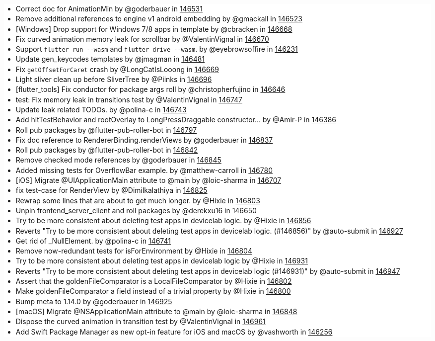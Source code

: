 * Correct doc for AnimationMin by @goderbauer in [146531](https://github.com/flutter/flutter/pull/146531)
* Remove additional references to engine v1 android embedding by @gmackall in [146523](https://github.com/flutter/flutter/pull/146523)
* [Windows] Drop support for Windows 7/8 apps in template by @cbracken in [146668](https://github.com/flutter/flutter/pull/146668)
* Fix curved animation memory leak for scrollbar by @ValentinVignal in [146670](https://github.com/flutter/flutter/pull/146670)
* Support `flutter run --wasm` and `flutter drive --wasm`. by @eyebrowsoffire in [146231](https://github.com/flutter/flutter/pull/146231)
* Update gen_keycodes templates by @jmagman in [146481](https://github.com/flutter/flutter/pull/146481)
* Fix `getOffsetForCaret` crash by @LongCatIsLooong in [146669](https://github.com/flutter/flutter/pull/146669)
* Light sliver clean up before SliverTree by @Piinks in [146696](https://github.com/flutter/flutter/pull/146696)
* [flutter_tools] Fix conductor for package args roll by @christopherfujino in [146646](https://github.com/flutter/flutter/pull/146646)
* test: Fix memory leak in transitions test by @ValentinVignal in [146747](https://github.com/flutter/flutter/pull/146747)
* Update leak related TODOs. by @polina-c in [146743](https://github.com/flutter/flutter/pull/146743)
* Add hitTestBehavior and rootOverlay to LongPressDraggable constructor… by @Amir-P in [146386](https://github.com/flutter/flutter/pull/146386)
* Roll pub packages by @flutter-pub-roller-bot in [146797](https://github.com/flutter/flutter/pull/146797)
* Fix doc reference to RendererBinding.renderViews by @goderbauer in [146837](https://github.com/flutter/flutter/pull/146837)
* Roll pub packages by @flutter-pub-roller-bot in [146842](https://github.com/flutter/flutter/pull/146842)
* Remove checked mode references by @goderbauer in [146845](https://github.com/flutter/flutter/pull/146845)
* Added missing tests for OverflowBar example. by @matthew-carroll in [146780](https://github.com/flutter/flutter/pull/146780)
* [iOS] Migrate @UIApplicationMain attribute to @main by @loic-sharma in [146707](https://github.com/flutter/flutter/pull/146707)
* fix test-case for RenderView by @Dimilkalathiya in [146825](https://github.com/flutter/flutter/pull/146825)
* Rewrap some lines that are about to get much longer. by @Hixie in [146803](https://github.com/flutter/flutter/pull/146803)
* Unpin frontend_server_client and roll packages by @derekxu16 in [146650](https://github.com/flutter/flutter/pull/146650)
* Try to be more consistent about deleting test apps in devicelab logic. by @Hixie in [146856](https://github.com/flutter/flutter/pull/146856)
* Reverts "Try to be more consistent about deleting test apps in devicelab logic. (#146856)" by @auto-submit in [146927](https://github.com/flutter/flutter/pull/146927)
* Get rid of _NullElement. by @polina-c in [146741](https://github.com/flutter/flutter/pull/146741)
* Remove now-redundant tests for isForEnvironment by @Hixie in [146804](https://github.com/flutter/flutter/pull/146804)
* Try to be more consistent about deleting test apps in devicelab logic by @Hixie in [146931](https://github.com/flutter/flutter/pull/146931)
* Reverts "Try to be more consistent about deleting test apps in devicelab logic (#146931)" by @auto-submit in [146947](https://github.com/flutter/flutter/pull/146947)
* Assert that the goldenFileComparator is a LocalFileComparator by @Hixie in [146802](https://github.com/flutter/flutter/pull/146802)
* Make goldenFileComparator a field instead of a trivial property by @Hixie in [146800](https://github.com/flutter/flutter/pull/146800)
* Bump meta to 1.14.0 by @goderbauer in [146925](https://github.com/flutter/flutter/pull/146925)
* [macOS] Migrate @NSApplicationMain attribute to @main by @loic-sharma in [146848](https://github.com/flutter/flutter/pull/146848)
* Dispose the curved animation in transition test by @ValentinVignal in [146961](https://github.com/flutter/flutter/pull/146961)
* Add Swift Package Manager as new opt-in feature for iOS and macOS by @vashworth in [146256](https://github.com/flutter/flutter/pull/146256)

[CHANGELOG]: {{site.repo.flutter}}/blob/main/CHANGELOG.md